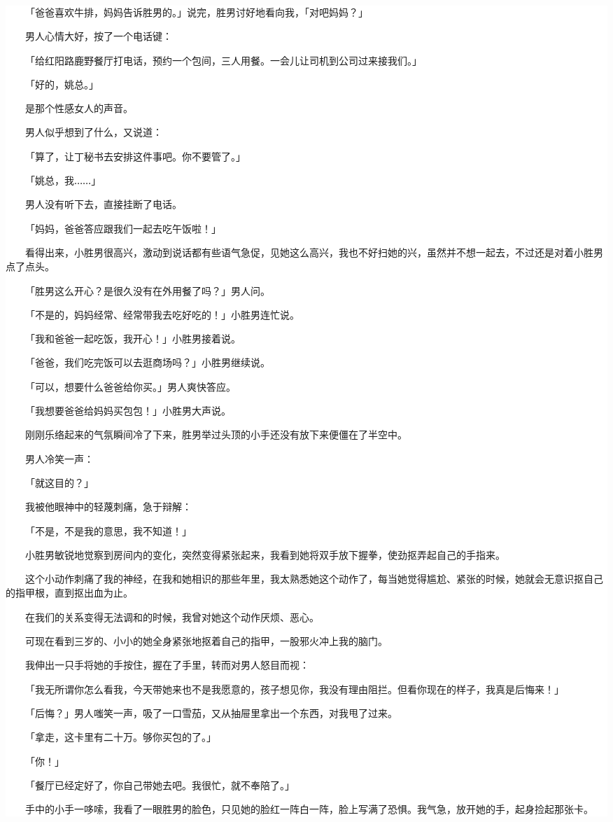 &emsp;&emsp;「爸爸喜欢牛排，妈妈告诉胜男的。」说完，胜男讨好地看向我，「对吧妈妈？」  
  
&emsp;&emsp;男人心情大好，按了一个电话键：  
  
&emsp;&emsp;「给红阳路鹿野餐厅打电话，预约一个包间，三人用餐。一会儿让司机到公司过来接我们。」  
  
&emsp;&emsp;「好的，姚总。」  
  
&emsp;&emsp;是那个性感女人的声音。  
  
&emsp;&emsp;男人似乎想到了什么，又说道：  
  
&emsp;&emsp;「算了，让丁秘书去安排这件事吧。你不要管了。」  
  
&emsp;&emsp;「姚总，我……」  
  
&emsp;&emsp;男人没有听下去，直接挂断了电话。  
  
&emsp;&emsp;「妈妈，爸爸答应跟我们一起去吃午饭啦！」  
  
&emsp;&emsp;看得出来，小胜男很高兴，激动到说话都有些语气急促，见她这么高兴，我也不好扫她的兴，虽然并不想一起去，不过还是对着小胜男点了点头。  
  
&emsp;&emsp;「胜男这么开心？是很久没有在外用餐了吗？」男人问。  
  
&emsp;&emsp;「不是的，妈妈经常、经常带我去吃好吃的！」小胜男连忙说。  
  
&emsp;&emsp;「我和爸爸一起吃饭，我开心！」小胜男接着说。  
  
&emsp;&emsp;「爸爸，我们吃完饭可以去逛商场吗？」小胜男继续说。  
  
&emsp;&emsp;「可以，想要什么爸爸给你买。」男人爽快答应。  
  
&emsp;&emsp;「我想要爸爸给妈妈买包包！」小胜男大声说。  
  
&emsp;&emsp;刚刚乐络起来的气氛瞬间冷了下来，胜男举过头顶的小手还没有放下来便僵在了半空中。  
  
&emsp;&emsp;男人冷笑一声：  
  
&emsp;&emsp;「就这目的？」  
  
&emsp;&emsp;我被他眼神中的轻蔑刺痛，急于辩解：  
  
&emsp;&emsp;「不是，不是我的意思，我不知道！」  
  
&emsp;&emsp;小胜男敏锐地觉察到房间内的变化，突然变得紧张起来，我看到她将双手放下握拳，使劲抠弄起自己的手指来。  
  
&emsp;&emsp;这个小动作刺痛了我的神经，在我和她相识的那些年里，我太熟悉她这个动作了，每当她觉得尴尬、紧张的时候，她就会无意识抠自己的指甲根，直到抠出血为止。  
  
&emsp;&emsp;在我们的关系变得无法调和的时候，我曾对她这个动作厌烦、恶心。  
  
&emsp;&emsp;可现在看到三岁的、小小的她全身紧张地抠着自己的指甲，一股邪火冲上我的脑门。  
  
&emsp;&emsp;我伸出一只手将她的手按住，握在了手里，转而对男人怒目而视：  
  
&emsp;&emsp;「我无所谓你怎么看我，今天带她来也不是我愿意的，孩子想见你，我没有理由阻拦。但看你现在的样子，我真是后悔来！」  
  
&emsp;&emsp;「后悔？」男人嗤笑一声，吸了一口雪茄，又从抽屉里拿出一个东西，对我甩了过来。  
  
&emsp;&emsp;「拿走，这卡里有二十万。够你买包的了。」  
  
&emsp;&emsp;「你！」  
  
&emsp;&emsp;「餐厅已经定好了，你自己带她去吧。我很忙，就不奉陪了。」  
  
&emsp;&emsp;手中的小手一哆嗦，我看了一眼胜男的脸色，只见她的脸红一阵白一阵，脸上写满了恐惧。我气急，放开她的手，起身捡起那张卡。  
  